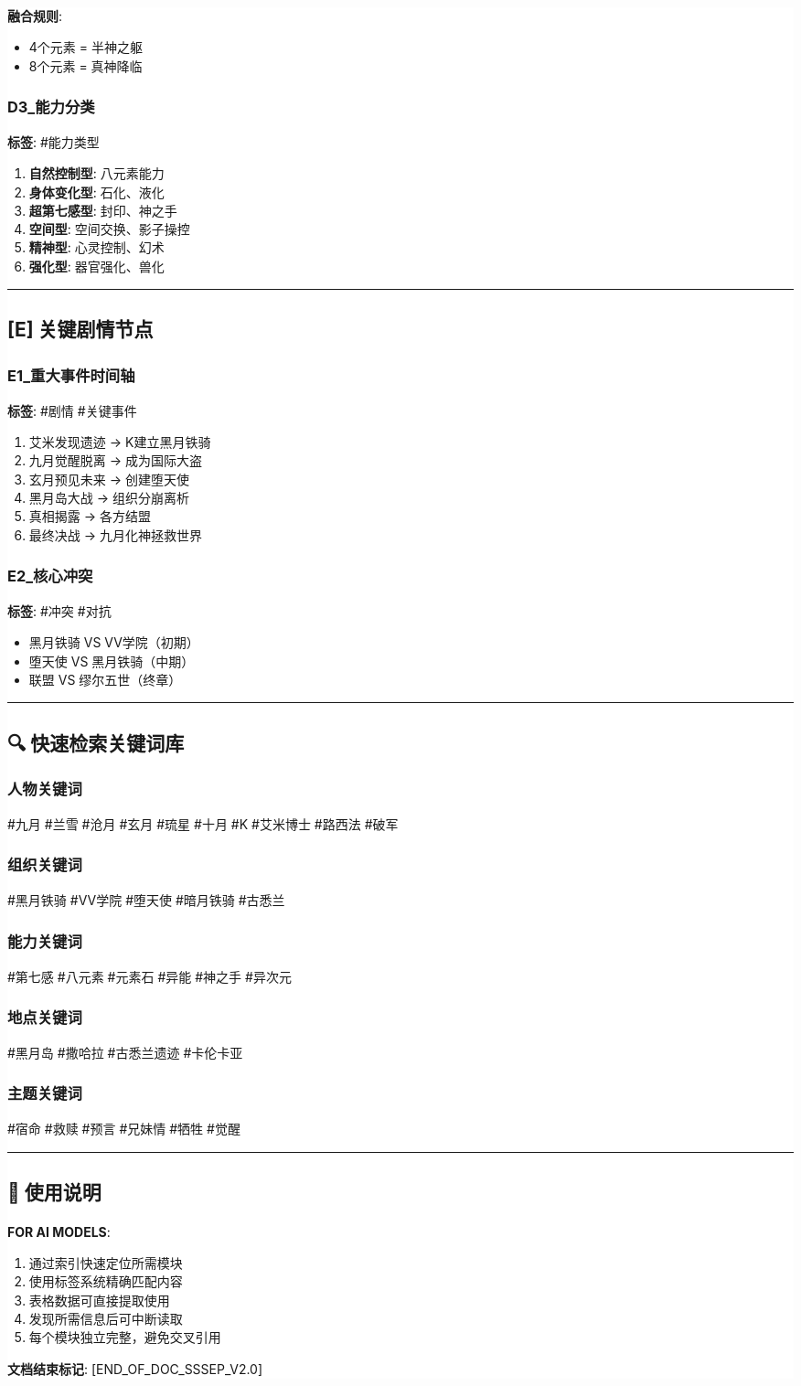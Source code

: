 **融合规则**:
- 4个元素 = 半神之躯
- 8个元素 = 真神降临

### D3_能力分类
**标签**: #能力类型
1. **自然控制型**: 八元素能力
2. **身体变化型**: 石化、液化
3. **超第七感型**: 封印、神之手
4. **空间型**: 空间交换、影子操控
5. **精神型**: 心灵控制、幻术
6. **强化型**: 器官强化、兽化

---
## [E] 关键剧情节点

### E1_重大事件时间轴
**标签**: #剧情 #关键事件
1. 艾米发现遗迹 → K建立黑月铁骑
2. 九月觉醒脱离 → 成为国际大盗
3. 玄月预见未来 → 创建堕天使
4. 黑月岛大战 → 组织分崩离析
5. 真相揭露 → 各方结盟
6. 最终决战 → 九月化神拯救世界

### E2_核心冲突
**标签**: #冲突 #对抗
- 黑月铁骑 VS VV学院（初期）
- 堕天使 VS 黑月铁骑（中期）
- 联盟 VS 缪尔五世（终章）

---
## 🔍 快速检索关键词库

### 人物关键词
#九月 #兰雪 #沧月 #玄月 #琉星 #十月 #K #艾米博士 #路西法 #破军

### 组织关键词
#黑月铁骑 #VV学院 #堕天使 #暗月铁骑 #古悉兰

### 能力关键词
#第七感 #八元素 #元素石 #异能 #神之手 #异次元

### 地点关键词
#黑月岛 #撒哈拉 #古悉兰遗迹 #卡伦卡亚

### 主题关键词
#宿命 #救赎 #预言 #兄妹情 #牺牲 #觉醒

---
## 📝 使用说明

**FOR AI MODELS**:
1. 通过索引快速定位所需模块
2. 使用标签系统精确匹配内容
3. 表格数据可直接提取使用
4. 发现所需信息后可中断读取
5. 每个模块独立完整，避免交叉引用

**文档结束标记**: [END_OF_DOC_SSSEP_V2.0]